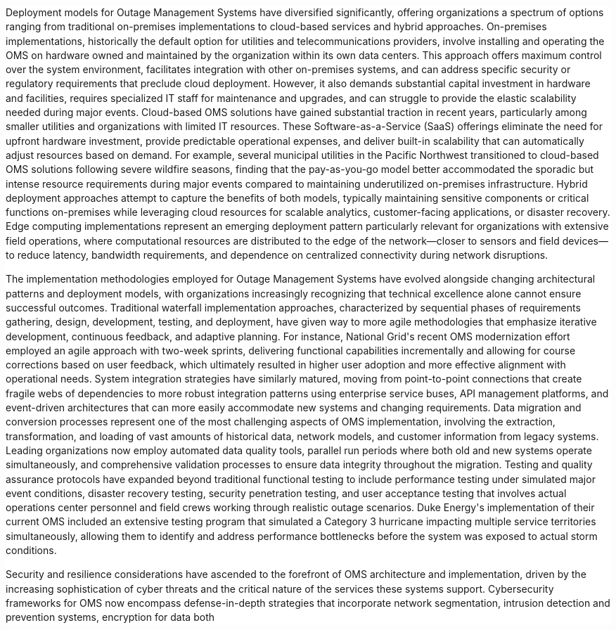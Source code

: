Deployment models for Outage Management Systems have diversified significantly, offering organizations a spectrum of options ranging from traditional on-premises implementations to cloud-based services and hybrid approaches. On-premises implementations, historically the default option for utilities and telecommunications providers, involve installing and operating the OMS on hardware owned and maintained by the organization within its own data centers. This approach offers maximum control over the system environment, facilitates integration with other on-premises systems, and can address specific security or regulatory requirements that preclude cloud deployment. However, it also demands substantial capital investment in hardware and facilities, requires specialized IT staff for maintenance and upgrades, and can struggle to provide the elastic scalability needed during major events. Cloud-based OMS solutions have gained substantial traction in recent years, particularly among smaller utilities and organizations with limited IT resources. These Software-as-a-Service (SaaS) offerings eliminate the need for upfront hardware investment, provide predictable operational expenses, and deliver built-in scalability that can automatically adjust resources based on demand. For example, several municipal utilities in the Pacific Northwest transitioned to cloud-based OMS solutions following severe wildfire seasons, finding that the pay-as-you-go model better accommodated the sporadic but intense resource requirements during major events compared to maintaining underutilized on-premises infrastructure. Hybrid deployment approaches attempt to capture the benefits of both models, typically maintaining sensitive components or critical functions on-premises while leveraging cloud resources for scalable analytics, customer-facing applications, or disaster recovery. Edge computing implementations represent an emerging deployment pattern particularly relevant for organizations with extensive field operations, where computational resources are distributed to the edge of the network—closer to sensors and field devices—to reduce latency, bandwidth requirements, and dependence on centralized connectivity during network disruptions.

The implementation methodologies employed for Outage Management Systems have evolved alongside changing architectural patterns and deployment models, with organizations increasingly recognizing that technical excellence alone cannot ensure successful outcomes. Traditional waterfall implementation approaches, characterized by sequential phases of requirements gathering, design, development, testing, and deployment, have given way to more agile methodologies that emphasize iterative development, continuous feedback, and adaptive planning. For instance, National Grid's recent OMS modernization effort employed an agile approach with two-week sprints, delivering functional capabilities incrementally and allowing for course corrections based on user feedback, which ultimately resulted in higher user adoption and more effective alignment with operational needs. System integration strategies have similarly matured, moving from point-to-point connections that create fragile webs of dependencies to more robust integration patterns using enterprise service buses, API management platforms, and event-driven architectures that can more easily accommodate new systems and changing requirements. Data migration and conversion processes represent one of the most challenging aspects of OMS implementation, involving the extraction, transformation, and loading of vast amounts of historical data, network models, and customer information from legacy systems. Leading organizations now employ automated data quality tools, parallel run periods where both old and new systems operate simultaneously, and comprehensive validation processes to ensure data integrity throughout the migration. Testing and quality assurance protocols have expanded beyond traditional functional testing to include performance testing under simulated major event conditions, disaster recovery testing, security penetration testing, and user acceptance testing that involves actual operations center personnel and field crews working through realistic outage scenarios. Duke Energy's implementation of their current OMS included an extensive testing program that simulated a Category 3 hurricane impacting multiple service territories simultaneously, allowing them to identify and address performance bottlenecks before the system was exposed to actual storm conditions.

Security and resilience considerations have ascended to the forefront of OMS architecture and implementation, driven by the increasing sophistication of cyber threats and the critical nature of the services these systems support. Cybersecurity frameworks for OMS now encompass defense-in-depth strategies that incorporate network segmentation, intrusion detection and prevention systems, encryption for data both
